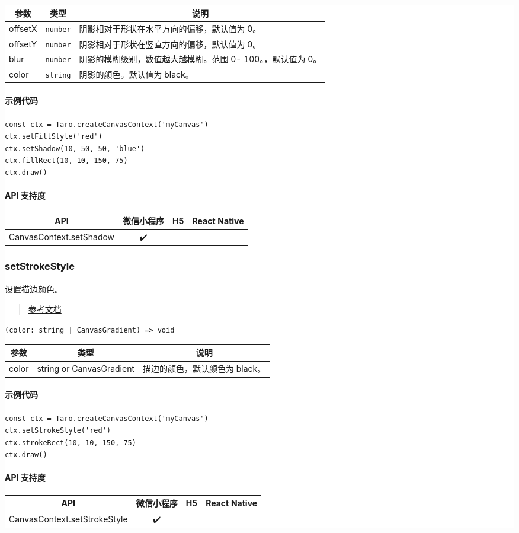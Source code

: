 | 参数 | 类型 | 说明 |
| --- | --- | --- |
| offsetX | `number` | 阴影相对于形状在水平方向的偏移，默认值为 0。 |
| offsetY | `number` | 阴影相对于形状在竖直方向的偏移，默认值为 0。 |
| blur | `number` | 阴影的模糊级别，数值越大越模糊。范围 0- 100。，默认值为 0。 |
| color | `string` | 阴影的颜色。默认值为 black。 |

#### 示例代码

```tsx
const ctx = Taro.createCanvasContext('myCanvas')
ctx.setFillStyle('red')
ctx.setShadow(10, 50, 50, 'blue')
ctx.fillRect(10, 10, 150, 75)
ctx.draw()
```

#### API 支持度

| API | 微信小程序 | H5 | React Native |
| :---: | :---: | :---: | :---: |
| CanvasContext.setShadow | ✔️ |  |  |

### setStrokeStyle

设置描边颜色。

> [参考文档](https://developers.weixin.qq.com/miniprogram/dev/api/canvas/CanvasContext.setStrokeStyle.html)

```tsx
(color: string | CanvasGradient) => void
```

| 参数 | 类型 | 说明 |
| --- | --- | --- |
| color | string or CanvasGradient | 描边的颜色，默认颜色为 black。 |

#### 示例代码

```tsx
const ctx = Taro.createCanvasContext('myCanvas')
ctx.setStrokeStyle('red')
ctx.strokeRect(10, 10, 150, 75)
ctx.draw()
```

#### API 支持度

| API | 微信小程序 | H5 | React Native |
| :---: | :---: | :---: | :---: |
| CanvasContext.setStrokeStyle | ✔️ |  |  |
